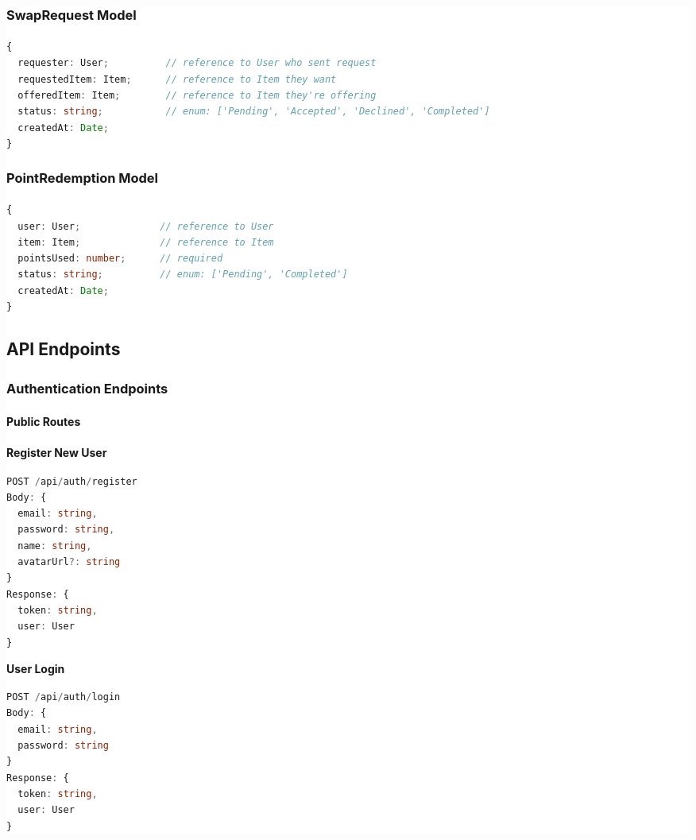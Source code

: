 ### SwapRequest Model
```typescript
{
  requester: User;          // reference to User who sent request
  requestedItem: Item;      // reference to Item they want
  offeredItem: Item;        // reference to Item they're offering
  status: string;           // enum: ['Pending', 'Accepted', 'Declined', 'Completed']
  createdAt: Date;
}
```

### PointRedemption Model
```typescript
{
  user: User;              // reference to User
  item: Item;              // reference to Item
  pointsUsed: number;      // required
  status: string;          // enum: ['Pending', 'Completed']
  createdAt: Date;
}
```

## API Endpoints

### Authentication Endpoints

#### Public Routes

**Register New User**
```typescript
POST /api/auth/register
Body: {
  email: string,
  password: string,
  name: string,
  avatarUrl?: string
}
Response: {
  token: string,
  user: User
}
```

**User Login**
```typescript
POST /api/auth/login
Body: {
  email: string,
  password: string
}
Response: {
  token: string,
  user: User
}
```
